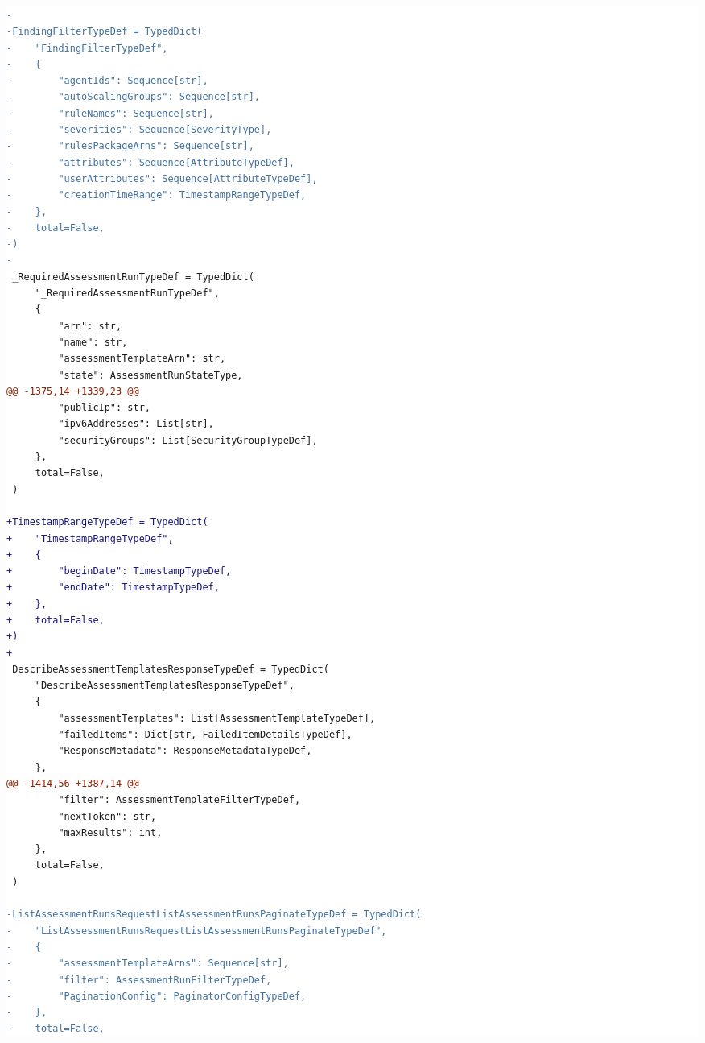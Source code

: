 ```diff
-
-FindingFilterTypeDef = TypedDict(
-    "FindingFilterTypeDef",
-    {
-        "agentIds": Sequence[str],
-        "autoScalingGroups": Sequence[str],
-        "ruleNames": Sequence[str],
-        "severities": Sequence[SeverityType],
-        "rulesPackageArns": Sequence[str],
-        "attributes": Sequence[AttributeTypeDef],
-        "userAttributes": Sequence[AttributeTypeDef],
-        "creationTimeRange": TimestampRangeTypeDef,
-    },
-    total=False,
-)
-
 _RequiredAssessmentRunTypeDef = TypedDict(
     "_RequiredAssessmentRunTypeDef",
     {
         "arn": str,
         "name": str,
         "assessmentTemplateArn": str,
         "state": AssessmentRunStateType,
@@ -1375,14 +1339,23 @@
         "publicIp": str,
         "ipv6Addresses": List[str],
         "securityGroups": List[SecurityGroupTypeDef],
     },
     total=False,
 )
 
+TimestampRangeTypeDef = TypedDict(
+    "TimestampRangeTypeDef",
+    {
+        "beginDate": TimestampTypeDef,
+        "endDate": TimestampTypeDef,
+    },
+    total=False,
+)
+
 DescribeAssessmentTemplatesResponseTypeDef = TypedDict(
     "DescribeAssessmentTemplatesResponseTypeDef",
     {
         "assessmentTemplates": List[AssessmentTemplateTypeDef],
         "failedItems": Dict[str, FailedItemDetailsTypeDef],
         "ResponseMetadata": ResponseMetadataTypeDef,
     },
@@ -1414,56 +1387,14 @@
         "filter": AssessmentTemplateFilterTypeDef,
         "nextToken": str,
         "maxResults": int,
     },
     total=False,
 )
 
-ListAssessmentRunsRequestListAssessmentRunsPaginateTypeDef = TypedDict(
-    "ListAssessmentRunsRequestListAssessmentRunsPaginateTypeDef",
-    {
-        "assessmentTemplateArns": Sequence[str],
-        "filter": AssessmentRunFilterTypeDef,
-        "PaginationConfig": PaginatorConfigTypeDef,
-    },
-    total=False,
```